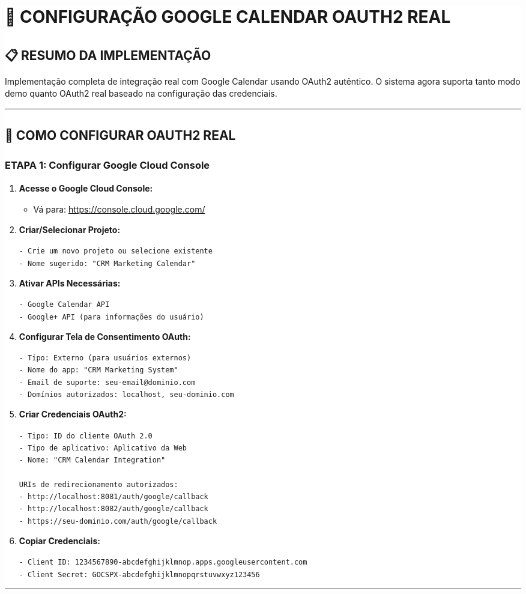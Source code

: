 # 🔧 CONFIGURAÇÃO GOOGLE CALENDAR OAUTH2 REAL

## **📋 RESUMO DA IMPLEMENTAÇÃO**

Implementação completa de integração real com Google Calendar usando OAuth2 autêntico. O sistema agora suporta tanto modo demo quanto OAuth2 real baseado na configuração das credenciais.

---

## **🎯 COMO CONFIGURAR OAUTH2 REAL**

### **ETAPA 1: Configurar Google Cloud Console**

1. **Acesse o Google Cloud Console:**
   - Vá para: https://console.cloud.google.com/

2. **Criar/Selecionar Projeto:**
   ```
   - Crie um novo projeto ou selecione existente
   - Nome sugerido: "CRM Marketing Calendar"
   ```

3. **Ativar APIs Necessárias:**
   ```
   - Google Calendar API
   - Google+ API (para informações do usuário)
   ```

4. **Configurar Tela de Consentimento OAuth:**
   ```
   - Tipo: Externo (para usuários externos)
   - Nome do app: "CRM Marketing System"
   - Email de suporte: seu-email@dominio.com
   - Domínios autorizados: localhost, seu-dominio.com
   ```

5. **Criar Credenciais OAuth2:**
   ```
   - Tipo: ID do cliente OAuth 2.0
   - Tipo de aplicativo: Aplicativo da Web
   - Nome: "CRM Calendar Integration"
   
   URIs de redirecionamento autorizados:
   - http://localhost:8081/auth/google/callback
   - http://localhost:8082/auth/google/callback
   - https://seu-dominio.com/auth/google/callback
   ```

6. **Copiar Credenciais:**
   ```
   - Client ID: 1234567890-abcdefghijklmnop.apps.googleusercontent.com
   - Client Secret: GOCSPX-abcdefghijklmnopqrstuvwxyz123456
   ```

---